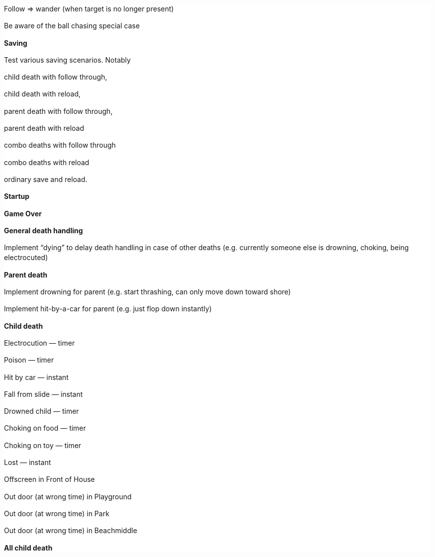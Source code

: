 Follow => wander (when target is no longer present)

Be aware of the ball chasing special case

**Saving**

Test various saving scenarios. Notably

   child death with follow through,

   child death with reload,

   parent death with follow through,

   parent death with reload

   combo deaths with follow through

   combo deaths with reload

   ordinary save and reload.

**Startup**

**Game Over**

**General death handling**

Implement “dying” to delay death handling in case of other deaths (e.g. currently someone else is drowning, choking, being electrocuted)

**Parent death**

Implement drowning for parent (e.g. start thrashing, can only move down toward shore)

Implement hit-by-a-car for parent (e.g. just flop down instantly)

**Child death**

Electrocution — timer

Poison — timer

Hit by car — instant

Fall from slide — instant

Drowned child — timer

Choking on food — timer

Choking on toy — timer

Lost — instant

   Offscreen in Front of House

   Out door (at wrong time) in Playground

   Out door (at wrong time) in Park

   Out door (at wrong time) in Beachmiddle

**All child death**
